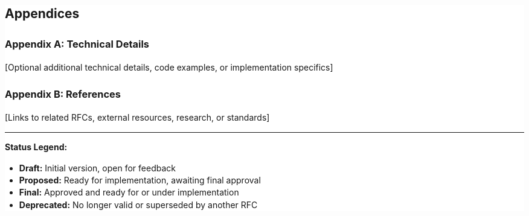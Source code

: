 
## Appendices

### Appendix A: Technical Details
[Optional additional technical details, code examples, or implementation specifics]

### Appendix B: References
[Links to related RFCs, external resources, research, or standards]

---

**Status Legend:**
- **Draft:** Initial version, open for feedback
- **Proposed:** Ready for implementation, awaiting final approval
- **Final:** Approved and ready for or under implementation
- **Deprecated:** No longer valid or superseded by another RFC
